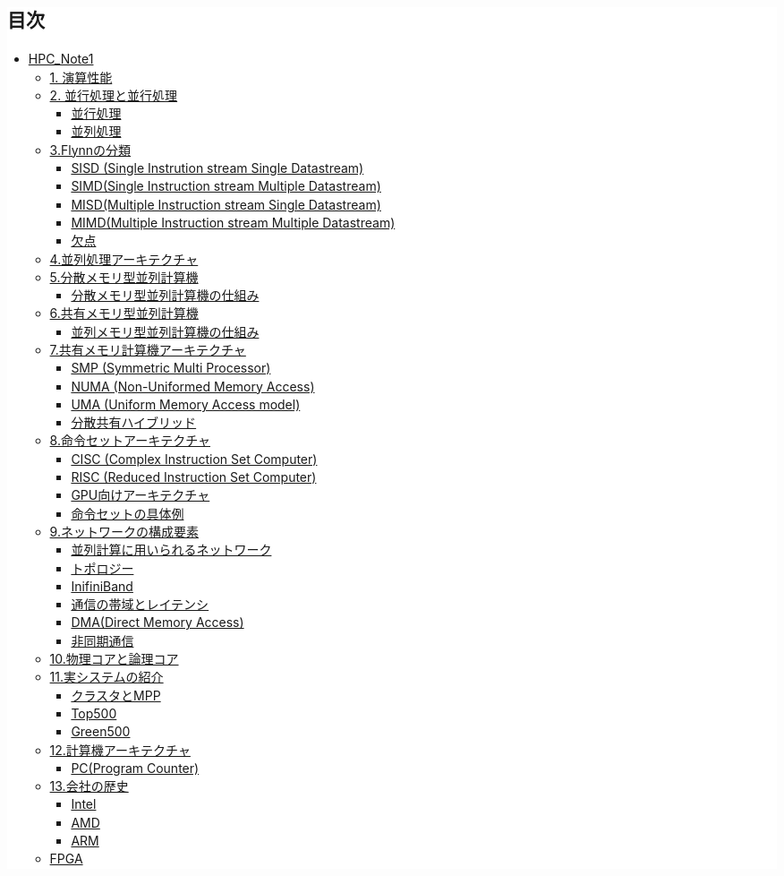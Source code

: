 ## 目次

- [HPC\_Note1](#hpc_note1)
  - [1. 演算性能](#1-演算性能)
  - [2. 並行処理と並行処理](#2-並行処理と並行処理)
    - [並行処理](#並行処理)
    - [並列処理](#並列処理)
  - [3.Flynnの分類](#3flynnの分類)
    - [SISD (Single Instrution stream Single Datastream)](#sisd-single-instrution-stream-single-datastream)
    - [SIMD(Single Instruction stream Multiple Datastream)](#simdsingle-instruction-stream-multiple-datastream)
    - [MISD(Multiple Instruction stream Single Datastream)](#misdmultiple-instruction-stream-single-datastream)
    - [MIMD(Multiple Instruction stream Multiple Datastream)](#mimdmultiple-instruction-stream-multiple-datastream)
    - [欠点](#欠点)
  - [4.並列処理アーキテクチャ](#4並列処理アーキテクチャ)
  - [5.分散メモリ型並列計算機](#5分散メモリ型並列計算機)
    - [分散メモリ型並列計算機の仕組み](#分散メモリ型並列計算機の仕組み)
  - [6.共有メモリ型並列計算機](#6共有メモリ型並列計算機)
    - [並列メモリ型並列計算機の仕組み](#並列メモリ型並列計算機の仕組み)
  - [7.共有メモリ計算機アーキテクチャ](#7共有メモリ計算機アーキテクチャ)
    - [SMP (Symmetric Multi Processor)](#smp-symmetric-multi-processor)
    - [NUMA (Non-Uniformed Memory Access)](#numa-non-uniformed-memory-access)
    - [UMA (Uniform Memory Access model)](#uma-uniform-memory-access-model)
    - [分散共有ハイブリッド](#分散共有ハイブリッド)
  - [8.命令セットアーキテクチャ](#8命令セットアーキテクチャ)
    - [CISC (Complex Instruction Set Computer)](#cisc-complex-instruction-set-computer)
    - [RISC (Reduced Instruction Set Computer)](#risc-reduced-instruction-set-computer)
    - [GPU向けアーキテクチャ](#gpu向けアーキテクチャ)
    - [命令セットの具体例](#命令セットの具体例)
  - [9.ネットワークの構成要素](#9ネットワークの構成要素)
    - [並列計算に用いられるネットワーク](#並列計算に用いられるネットワーク)
    - [トポロジー](#トポロジー)
    - [InifiniBand](#inifiniband)
    - [通信の帯域とレイテンシ](#通信の帯域とレイテンシ)
    - [DMA(Direct Memory Access)](#dmadirect-memory-access)
    - [非同期通信](#非同期通信)
  - [10.物理コアと論理コア](#10物理コアと論理コア)
  - [11.実システムの紹介](#11実システムの紹介)
    - [クラスタとMPP](#クラスタとmpp)
    - [Top500](#top500)
    - [Green500](#green500)
  - [12.計算機アーキテクチャ](#12計算機アーキテクチャ)
    - [PC(Program Counter)](#pcprogram-counter)
  - [13.会社の歴史](#13会社の歴史)
    - [Intel](#intel)
    - [AMD](#amd)
    - [ARM](#arm)
  - [FPGA](#fpga)
